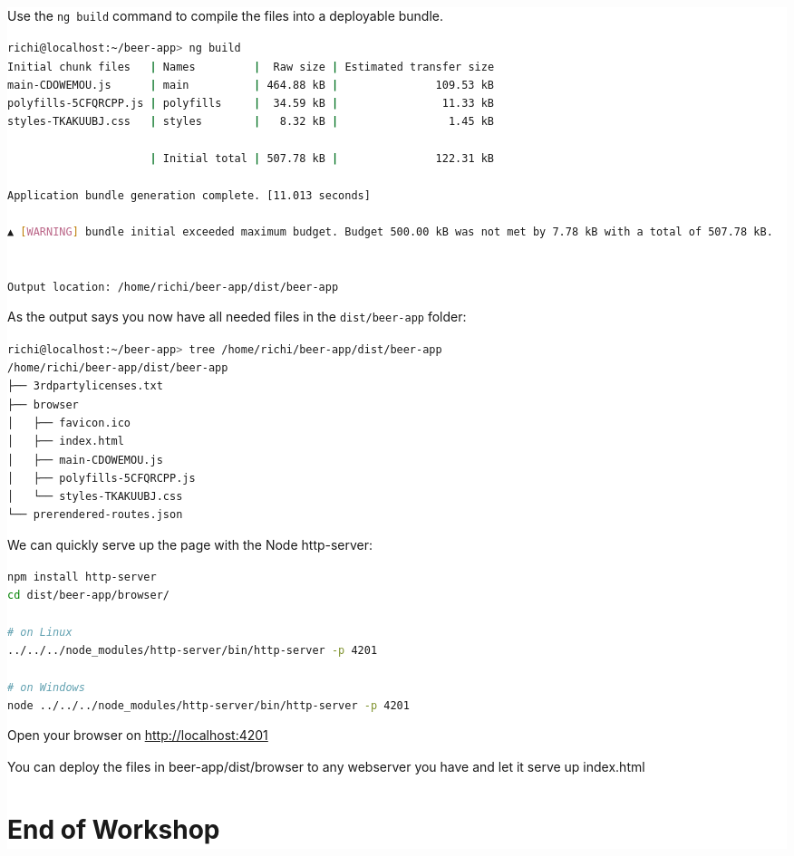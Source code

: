 Use the `ng build` command to compile the files into a deployable bundle.

```bash
richi@localhost:~/beer-app> ng build
Initial chunk files   | Names         |  Raw size | Estimated transfer size
main-CDOWEMOU.js      | main          | 464.88 kB |               109.53 kB
polyfills-5CFQRCPP.js | polyfills     |  34.59 kB |                11.33 kB
styles-TKAKUUBJ.css   | styles        |   8.32 kB |                 1.45 kB

                      | Initial total | 507.78 kB |               122.31 kB

Application bundle generation complete. [11.013 seconds]

▲ [WARNING] bundle initial exceeded maximum budget. Budget 500.00 kB was not met by 7.78 kB with a total of 507.78 kB.


Output location: /home/richi/beer-app/dist/beer-app
```

As the output says you now have all needed files in the `dist/beer-app` folder:

```bash
richi@localhost:~/beer-app> tree /home/richi/beer-app/dist/beer-app
/home/richi/beer-app/dist/beer-app
├── 3rdpartylicenses.txt
├── browser
│   ├── favicon.ico
│   ├── index.html
│   ├── main-CDOWEMOU.js
│   ├── polyfills-5CFQRCPP.js
│   └── styles-TKAKUUBJ.css
└── prerendered-routes.json
```

We can quickly serve up the page with the Node http-server:

```bash
npm install http-server
cd dist/beer-app/browser/

# on Linux
../../../node_modules/http-server/bin/http-server -p 4201

# on Windows
node ../../../node_modules/http-server/bin/http-server -p 4201
```

Open your browser on <a href="http://localhost:4201/">http://localhost:4201</a>

You can deploy the files in beer-app/dist/browser to any webserver you have and let it serve up index.html

# End of Workshop
